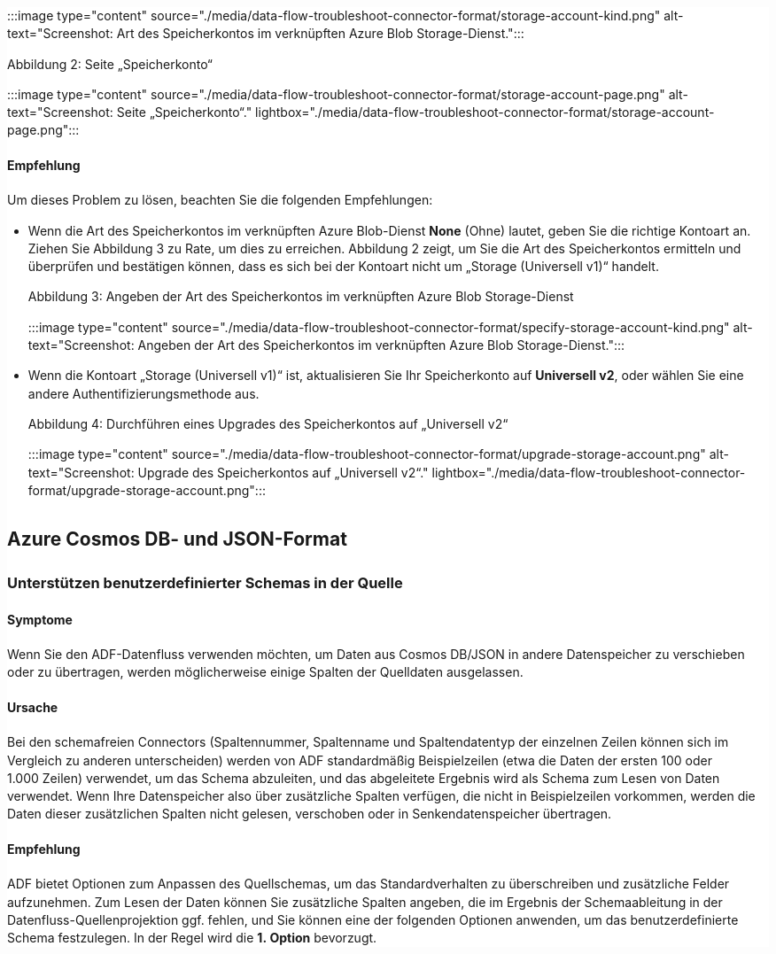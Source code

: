 :::image type="content" source="./media/data-flow-troubleshoot-connector-format/storage-account-kind.png" alt-text="Screenshot: Art des Speicherkontos im verknüpften Azure Blob Storage-Dienst."::: 

Abbildung 2: Seite „Speicherkonto“

:::image type="content" source="./media/data-flow-troubleshoot-connector-format/storage-account-page.png" alt-text="Screenshot: Seite „Speicherkonto“." lightbox="./media/data-flow-troubleshoot-connector-format/storage-account-page.png"::: 


#### <a name="recommendation"></a>Empfehlung

Um dieses Problem zu lösen, beachten Sie die folgenden Empfehlungen:

- Wenn die Art des Speicherkontos im verknüpften Azure Blob-Dienst **None** (Ohne) lautet, geben Sie die richtige Kontoart an. Ziehen Sie Abbildung 3 zu Rate, um dies zu erreichen. Abbildung 2 zeigt, um Sie die Art des Speicherkontos ermitteln und überprüfen und bestätigen können, dass es sich bei der Kontoart nicht um „Storage (Universell v1)“ handelt.

    Abbildung 3: Angeben der Art des Speicherkontos im verknüpften Azure Blob Storage-Dienst

    :::image type="content" source="./media/data-flow-troubleshoot-connector-format/specify-storage-account-kind.png" alt-text="Screenshot: Angeben der Art des Speicherkontos im verknüpften Azure Blob Storage-Dienst."::: 
    

- Wenn die Kontoart „Storage (Universell v1)“ ist, aktualisieren Sie Ihr Speicherkonto auf **Universell v2**, oder wählen Sie eine andere Authentifizierungsmethode aus.

    Abbildung 4: Durchführen eines Upgrades des Speicherkontos auf „Universell v2“

    :::image type="content" source="./media/data-flow-troubleshoot-connector-format/upgrade-storage-account.png" alt-text="Screenshot: Upgrade des Speicherkontos auf „Universell v2“." lightbox="./media/data-flow-troubleshoot-connector-format/upgrade-storage-account.png"::: 

## <a name="azure-cosmos-db-and-json-format"></a>Azure Cosmos DB- und JSON-Format

### <a name="support-customized-schemas-in-the-source"></a>Unterstützen benutzerdefinierter Schemas in der Quelle

#### <a name="symptoms"></a>Symptome
Wenn Sie den ADF-Datenfluss verwenden möchten, um Daten aus Cosmos DB/JSON in andere Datenspeicher zu verschieben oder zu übertragen, werden möglicherweise einige Spalten der Quelldaten ausgelassen. 

#### <a name="cause"></a>Ursache 
Bei den schemafreien Connectors (Spaltennummer, Spaltenname und Spaltendatentyp der einzelnen Zeilen können sich im Vergleich zu anderen unterscheiden) werden von ADF standardmäßig Beispielzeilen (etwa die Daten der ersten 100 oder 1.000 Zeilen) verwendet, um das Schema abzuleiten, und das abgeleitete Ergebnis wird als Schema zum Lesen von Daten verwendet. Wenn Ihre Datenspeicher also über zusätzliche Spalten verfügen, die nicht in Beispielzeilen vorkommen, werden die Daten dieser zusätzlichen Spalten nicht gelesen, verschoben oder in Senkendatenspeicher übertragen.

#### <a name="recommendation"></a>Empfehlung
ADF bietet Optionen zum Anpassen des Quellschemas, um das Standardverhalten zu überschreiben und zusätzliche Felder aufzunehmen. Zum Lesen der Daten können Sie zusätzliche Spalten angeben, die im Ergebnis der Schemaableitung in der Datenfluss-Quellenprojektion ggf. fehlen, und Sie können eine der folgenden Optionen anwenden, um das benutzerdefinierte Schema festzulegen. In der Regel wird die **1. Option** bevorzugt.
